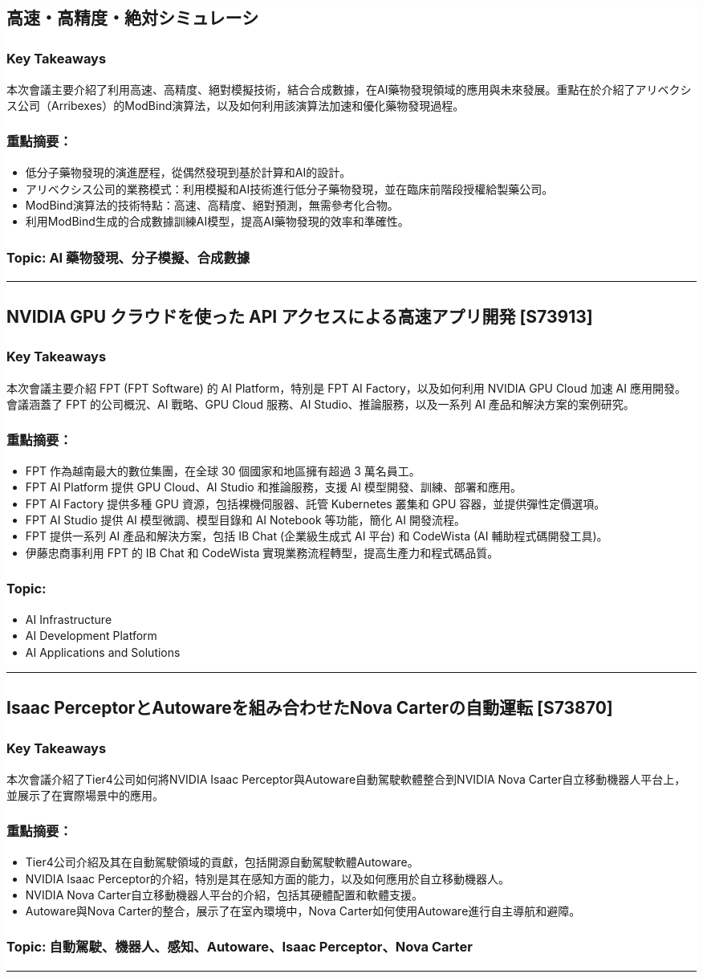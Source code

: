
## 高速・高精度・絶対シミュレーシ

### Key Takeaways

本次會議主要介紹了利用高速、高精度、絕對模擬技術，結合合成數據，在AI藥物發現領域的應用與未來發展。重點在於介紹了アリベクシス公司（Arribexes）的ModBind演算法，以及如何利用該演算法加速和優化藥物發現過程。
### 重點摘要：
*   低分子藥物發現的演進歷程，從偶然發現到基於計算和AI的設計。
*   アリベクシス公司的業務模式：利用模擬和AI技術進行低分子藥物發現，並在臨床前階段授權給製藥公司。
*   ModBind演算法的技術特點：高速、高精度、絕對預測，無需參考化合物。
*   利用ModBind生成的合成數據訓練AI模型，提高AI藥物發現的效率和準確性。
### Topic: AI 藥物發現、分子模擬、合成數據

---

## NVIDIA GPU クラウドを使った API アクセスによる高速アプリ開発 [S73913]

### Key Takeaways

本次會議主要介紹 FPT (FPT Software) 的 AI Platform，特別是 FPT AI Factory，以及如何利用 NVIDIA GPU Cloud 加速 AI 應用開發。會議涵蓋了 FPT 的公司概況、AI 戰略、GPU Cloud 服務、AI Studio、推論服務，以及一系列 AI 產品和解決方案的案例研究。

### 重點摘要：
*   FPT 作為越南最大的數位集團，在全球 30 個國家和地區擁有超過 3 萬名員工。
*   FPT AI Platform 提供 GPU Cloud、AI Studio 和推論服務，支援 AI 模型開發、訓練、部署和應用。
*   FPT AI Factory 提供多種 GPU 資源，包括裸機伺服器、託管 Kubernetes 叢集和 GPU 容器，並提供彈性定價選項。
*   FPT AI Studio 提供 AI 模型微調、模型目錄和 AI Notebook 等功能，簡化 AI 開發流程。
*   FPT 提供一系列 AI 產品和解決方案，包括 IB Chat (企業級生成式 AI 平台) 和 CodeWista (AI 輔助程式碼開發工具)。
*   伊藤忠商事利用 FPT 的 IB Chat 和 CodeWista 實現業務流程轉型，提高生產力和程式碼品質。

### Topic:
*   AI Infrastructure
*   AI Development Platform
*   AI Applications and Solutions

---

## Isaac PerceptorとAutowareを組み合わせたNova Carterの自動運転 [S73870]

### Key Takeaways

本次會議介紹了Tier4公司如何將NVIDIA Isaac Perceptor與Autoware自動駕駛軟體整合到NVIDIA Nova Carter自立移動機器人平台上，並展示了在實際場景中的應用。
### 重點摘要：
*   Tier4公司介紹及其在自動駕駛領域的貢獻，包括開源自動駕駛軟體Autoware。
*   NVIDIA Isaac Perceptor的介紹，特別是其在感知方面的能力，以及如何應用於自立移動機器人。
*   NVIDIA Nova Carter自立移動機器人平台的介紹，包括其硬體配置和軟體支援。
*   Autoware與Nova Carter的整合，展示了在室內環境中，Nova Carter如何使用Autoware進行自主導航和避障。
### Topic: 自動駕駛、機器人、感知、Autoware、Isaac Perceptor、Nova Carter

---